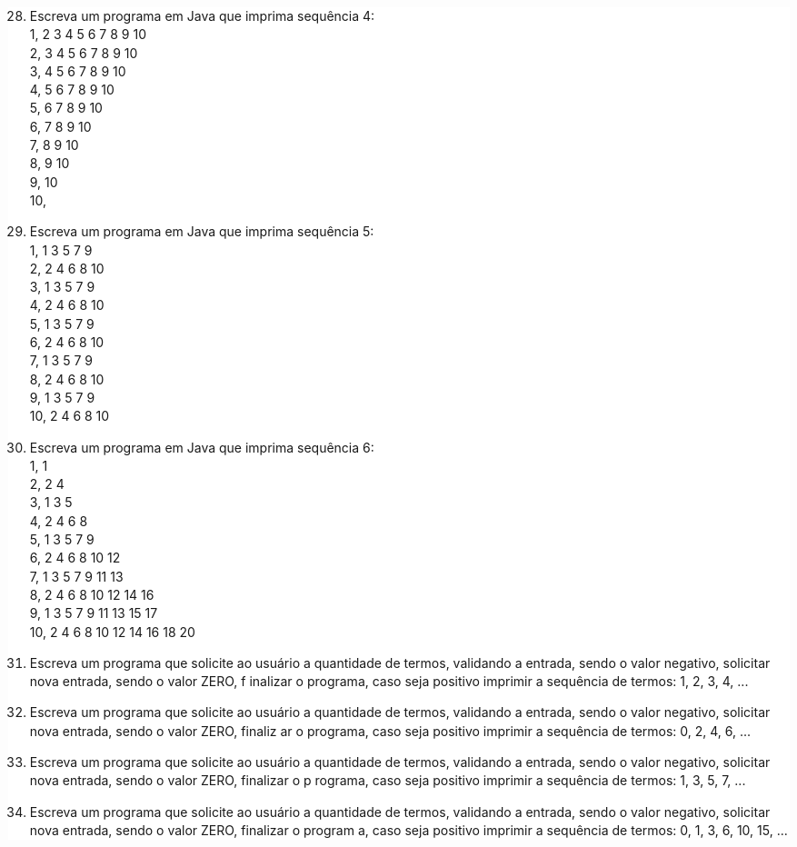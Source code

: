28) Escreva um programa em Java que imprima sequência 4:</br>
1, 2 3 4 5 6 7 8 9 10</br>
2, 3 4 5 6 7 8 9 10</br>
3, 4 5 6 7 8 9 10</br>
4, 5 6 7 8 9 10</br>
5, 6 7 8 9 10</br>
6, 7 8 9 10</br>
7, 8 9 10</br>
8, 9 10</br>
9, 10</br>
10,</br>

29) Escreva um programa em Java que imprima sequência 5:</br>
1, 1 3 5 7 9</br>
2, 2 4 6 8 10</br>
3, 1 3 5 7 9</br>
4, 2 4 6 8 10</br>
5, 1 3 5 7 9</br>
6, 2 4 6 8 10</br>
7, 1 3 5 7 9</br>
8, 2 4 6 8 10</br>
9, 1 3 5 7 9</br>
10, 2 4 6 8 10</br>

30) Escreva um programa em Java que imprima sequência 6:</br>
 1, 1</br>
 2, 2 4</br>
 3, 1 3 5</br>
 4, 2 4 6 8</br>
 5, 1 3 5 7 9</br>
 6, 2 4 6 8 10 12</br>
 7, 1 3 5 7 9 11 13</br>
 8, 2 4 6 8 10 12 14 16</br>
 9, 1 3 5 7 9 11 13 15 17</br>
 10, 2 4 6 8 10 12 14 16 18 20</br>

31) Escreva um programa que solicite ao usuário a quantidade de termos, validando a entrada, sendo
o valor negativo, solicitar nova entrada, sendo o valor ZERO, f
inalizar o programa, caso seja
positivo imprimir a sequência de termos:
1, 2, 3, 4, ...

32) Escreva um programa que solicite ao usuário a quantidade de termos, validando a entrada, sendo
o valor negativo, solicitar nova entrada, sendo o valor ZERO, finaliz
ar o programa, caso seja
positivo imprimir a sequência de termos: 0, 2, 4, 6, ...

33) Escreva um programa que solicite ao usuário a quantidade de termos, validando a entrada, sendo
o valor negativo, solicitar nova entrada, sendo o valor ZERO, finalizar o p
rograma, caso seja
positivo imprimir a sequência de termos:
1, 3, 5, 7, ...

34) Escreva um programa que solicite ao usuário a quantidade de termos, validando a entrada, sendo
o valor negativo, solicitar nova entrada, sendo o valor ZERO, finalizar o program
a, caso seja
positivo imprimir a sequência de termos:
0, 1, 3, 6, 10, 15, ...
